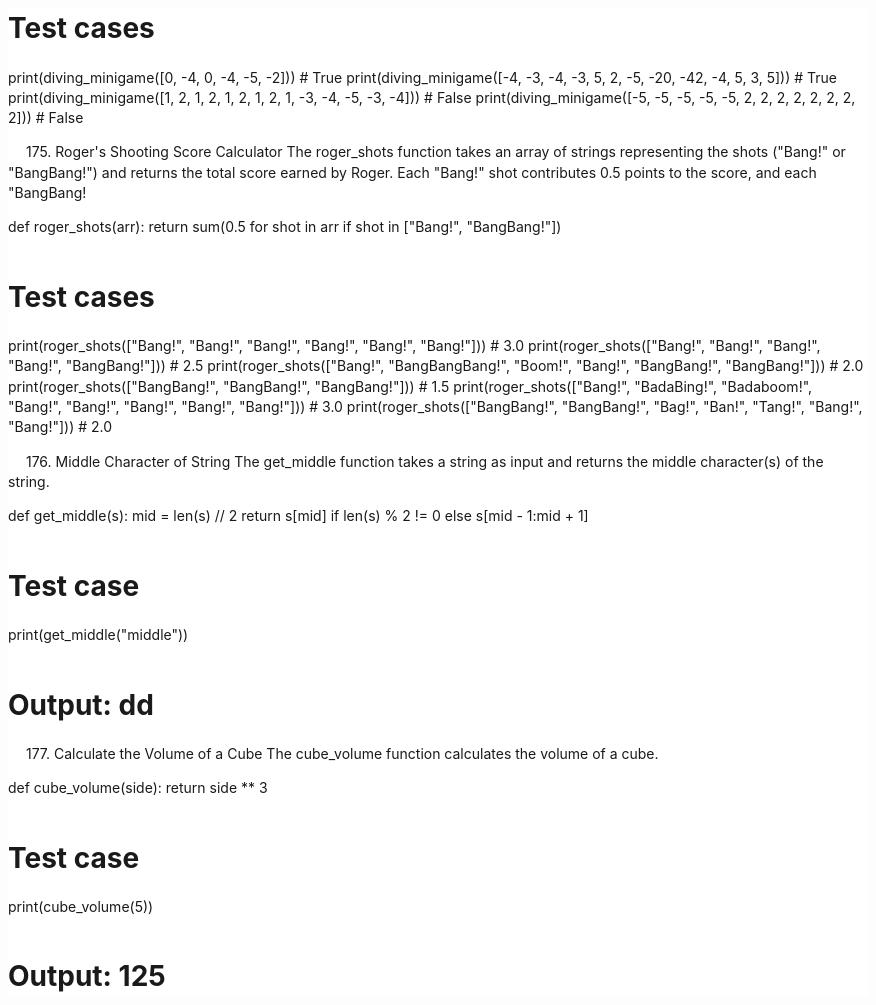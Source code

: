 # Test cases
print(diving_minigame([0, -4, 0, -4, -5, -2]))  # True
print(diving_minigame([-4, -3, -4, -3, 5, 2, -5, -20, -42, -4, 5, 3, 5]))  # True
print(diving_minigame([1, 2, 1, 2, 1, 2, 1, 2, 1, -3, -4, -5, -3, -4]))  # False
print(diving_minigame([-5, -5, -5, -5, -5, 2, 2, 2, 2, 2, 2, 2, 2]))  # False


 
175. Roger's Shooting Score Calculator
The roger_shots function takes an array of strings representing the shots ("Bang!" or "BangBang!") and returns the total score earned by Roger. Each "Bang!" shot contributes 0.5 points to the score, and each "BangBang!

def roger_shots(arr):
    return sum(0.5 for shot in arr if shot in ["Bang!", "BangBang!"])

# Test cases
print(roger_shots(["Bang!", "Bang!", "Bang!", "Bang!", "Bang!", "Bang!"]))  # 3.0
print(roger_shots(["Bang!", "Bang!", "Bang!", "Bang!", "BangBang!"]))  # 2.5
print(roger_shots(["Bang!", "BangBangBang!", "Boom!", "Bang!", "BangBang!", "BangBang!"]))  # 2.0
print(roger_shots(["BangBang!", "BangBang!", "BangBang!"]))  # 1.5
print(roger_shots(["Bang!", "BadaBing!", "Badaboom!", "Bang!", "Bang!", "Bang!", "Bang!", "Bang!"]))  # 3.0
print(roger_shots(["BangBang!", "BangBang!", "Bag!", "Ban!", "Tang!", "Bang!", "Bang!"]))  # 2.0






 
176. Middle Character of String
The get_middle function takes a string as input and returns the middle character(s) of the string.

def get_middle(s):
    mid = len(s) // 2
    return s[mid] if len(s) % 2 != 0 else s[mid - 1:mid + 1]

# Test case
print(get_middle("middle"))  
# Output: dd


 
177. Calculate the Volume of a Cube
The cube_volume function calculates the volume of a cube.

def cube_volume(side):
    return side ** 3

# Test case
print(cube_volume(5))  
# Output: 125
